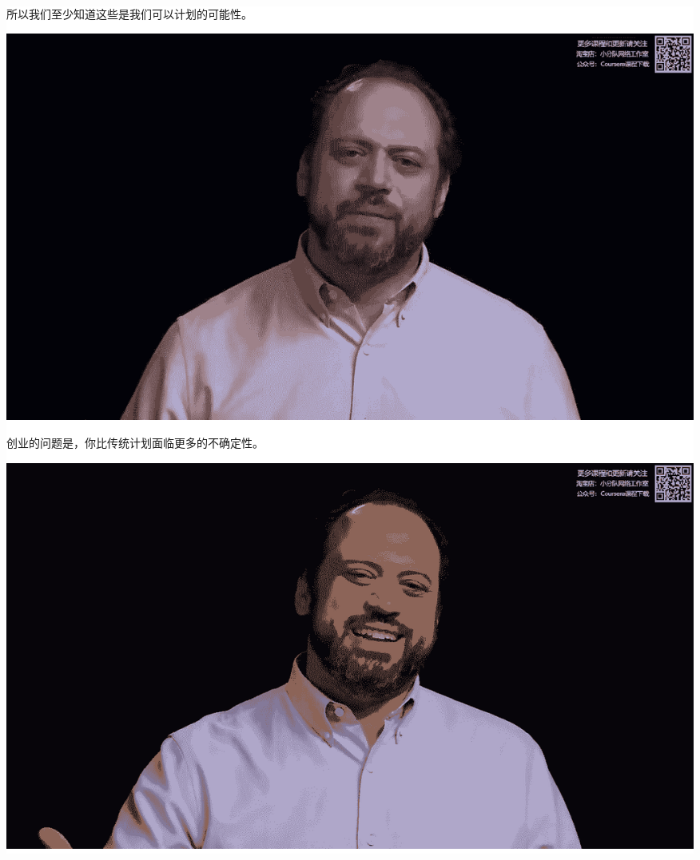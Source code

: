 所以我们至少知道这些是我们可以计划的可能性。

![](img/cda0a505ee40190c5dd3ce91a8dafcf5_36.png)

创业的问题是，你比传统计划面临更多的不确定性。

![](img/cda0a505ee40190c5dd3ce91a8dafcf5_38.png)

